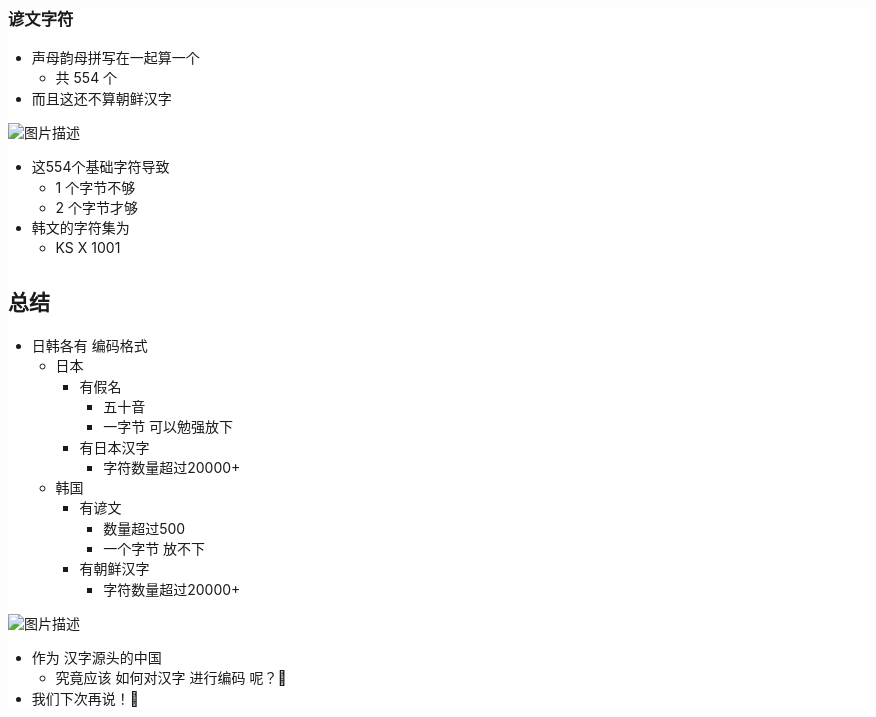 ### 谚文字符

- 声母韵母拼写在一起算一个
	- 共 554 个
- 而且这还不算朝鲜汉字

![图片描述](https://doc.shiyanlou.com/courses/uid1190679-20210226-1614344308560)

- 这554个基础字符导致
	- 1 个字节不够
	- 2 个字节才够
- 韩文的字符集为
	- KS X 1001

## 总结

- 日韩各有 编码格式
	- 日本
		- 有假名
			- 五十音
			- 一字节 可以勉强放下
		- 有日本汉字
			- 字符数量超过20000+
	- 韩国
		- 有谚文
			- 数量超过500 
			- 一个字节 放不下
		- 有朝鲜汉字
			- 字符数量超过20000+

![图片描述](https://doc.shiyanlou.com/courses/uid1190679-20230120-1674178466592)

- 作为 汉字源头的中国
	- 究竟应该 如何对汉字 进行编码 呢？🤔
- 我们下次再说！👋
